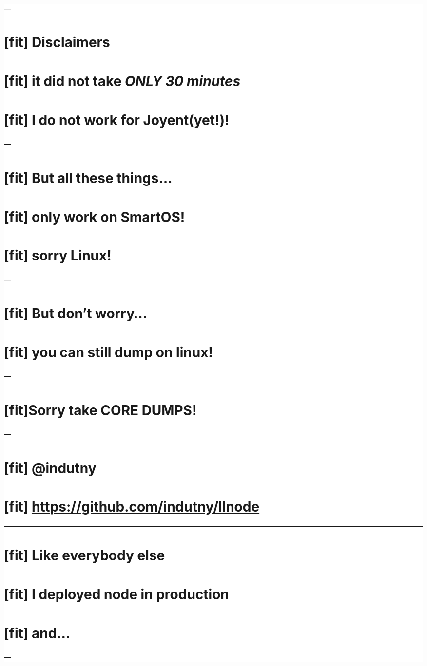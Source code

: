 —

# [fit] Disclaimers
# [fit] it did not take *ONLY 30 minutes*
# [fit] I do not work for Joyent(yet!)!

—

# [fit] But all these things…
# [fit] only work on SmartOS!
# [fit] sorry Linux!

—

# [fit] But don’t worry…
# [fit] you can still dump on linux!

—

# [fit]Sorry take CORE DUMPS!

—

# [fit] @indutny
# [fit] https://github.com/indutny/llnode

---

# [fit] Like everybody else
# [fit] I deployed node in production
# [fit] and…

—
